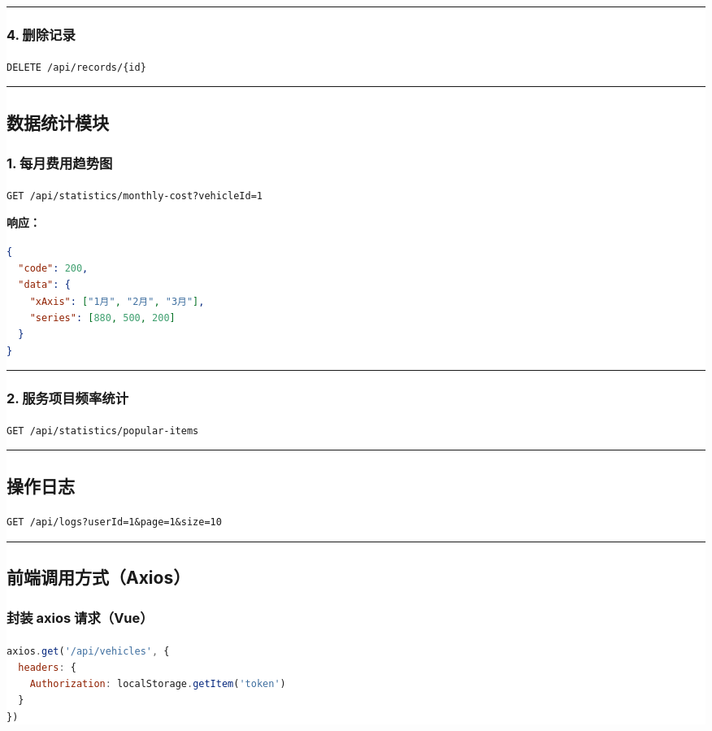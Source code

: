 ------

### 4. 删除记录

```
DELETE /api/records/{id}
```

------

##  数据统计模块

### 1. 每月费用趋势图

```
GET /api/statistics/monthly-cost?vehicleId=1
```

**响应：**

```json
{
  "code": 200,
  "data": {
    "xAxis": ["1月", "2月", "3月"],
    "series": [880, 500, 200]
  }
}
```

------

### 2. 服务项目频率统计

```
GET /api/statistics/popular-items
```



------

## 操作日志

```
GET /api/logs?userId=1&page=1&size=10
```

------

## 前端调用方式（Axios）

### 封装 axios 请求（Vue）

```js
axios.get('/api/vehicles', {
  headers: {
    Authorization: localStorage.getItem('token')
  }
})
```

